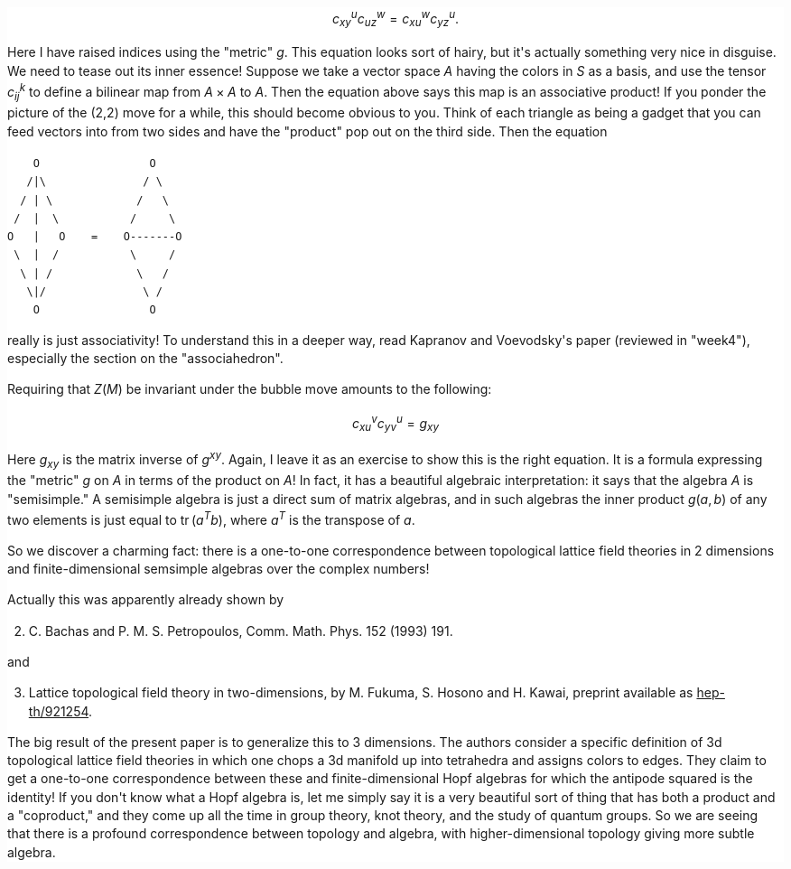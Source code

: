 $$c_{xy}^u c_{uz}^w = c_{xu}^w c_{yz}^u.$$

Here I have raised indices using the "metric" $g$. This equation looks
sort of hairy, but it's actually something very nice in disguise. We
need to tease out its inner essence! Suppose we take a vector space $A$
having the colors in $S$ as a basis, and use the tensor $c_{ij}^k$ to
define a bilinear map from $A \times A$ to $A$. Then the equation above says this
map is an associative product! If you ponder the picture of the (2,2)
move for a while, this should become obvious to you. Think of each
triangle as being a gadget that you can feed vectors into from two sides
and have the "product" pop out on the third side. Then the equation

        O                 O
       /|\               / \    
      / | \             /   \  
     /  |  \           /     \ 
    O   |   O    =    O-------O
     \  |  /           \     /   
      \ | /             \   /          
       \|/               \ /     
        O                 O

really is just associativity! To understand this in a deeper way, read
Kapranov and Voevodsky's paper (reviewed in "week4"),
especially the section on the "associahedron".

Requiring that $Z(M)$ be invariant under the bubble move amounts to the
following:

$$c_{xu}^v c_{yv}^u = g_{xy}$$

Here $g_{xy}$ is the matrix inverse of $g^{xy}$. Again, I leave it as an
exercise to show this is the right equation. It is a formula expressing
the "metric" $g$ on $A$ in terms of the product on $A$! In fact, it has a
beautiful algebraic interpretation: it says that the algebra $A$ is
"semisimple." A semisimple algebra is just a direct sum of matrix
algebras, and in such algebras the inner product $g(a,b)$ of any two
elements is just equal to $\operatorname{tr}(a^T b)$, where $a^T$ is the transpose of $a$.

So we discover a charming fact: there is a one-to-one correspondence
between topological lattice field theories in 2 dimensions and
finite-dimensional semsimple algebras over the complex numbers!

Actually this was apparently already shown by

2) C. Bachas and P. M. S. Petropoulos, Comm. Math. Phys. 152 (1993) 191.

and

3) Lattice topological field theory in two-dimensions, by M. Fukuma, S.
Hosono and H. Kawai, preprint available as
[hep-th/921254](http://xxx.lanl.gov/abs/hep-th/921254).

The big result of the present paper is to generalize this to 3
dimensions. The authors consider a specific definition of 3d topological
lattice field theories in which one chops a 3d manifold up into
tetrahedra and assigns colors to edges. They claim to get a one-to-one
correspondence between these and finite-dimensional Hopf algebras for
which the antipode squared is the identity! If you don't know what a
Hopf algebra is, let me simply say it is a very beautiful sort of thing
that has both a product and a "coproduct," and they come up all the
time in group theory, knot theory, and the study of quantum groups. So
we are seeing that there is a profound correspondence between topology
and algebra, with higher-dimensional topology giving more subtle
algebra.
